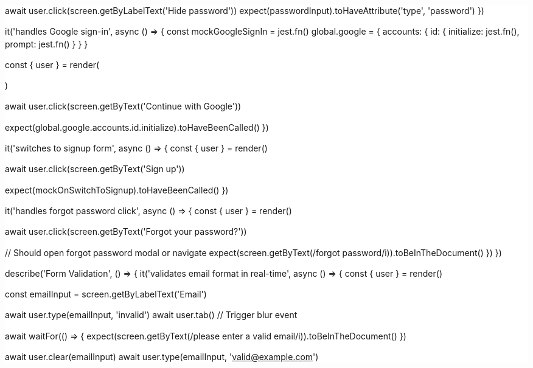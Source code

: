  await user.click(screen.getByLabelText('Hide password'))
 expect(passwordInput).toHaveAttribute('type', 'password')
 })

 it('handles Google sign-in', async () => {
 const mockGoogleSignIn = jest.fn()
 global.google = {
 accounts: {
 id: {
 initialize: jest.fn(),
 prompt: jest.fn()
 }
 }
 }

 const { user } = render(
 


 )

 await user.click(screen.getByText('Continue with Google'))

 expect(global.google.accounts.id.initialize).toHaveBeenCalled()
 })

 it('switches to signup form', async () => {
 const { user } = render()
 
 await user.click(screen.getByText('Sign up'))
 
 expect(mockOnSwitchToSignup).toHaveBeenCalled()
 })

 it('handles forgot password click', async () => {
 const { user } = render()
 
 await user.click(screen.getByText('Forgot your password?'))
 
 // Should open forgot password modal or navigate
 expect(screen.getByText(/forgot password/i)).toBeInTheDocument()
 })
})

describe('Form Validation', () => {
 it('validates email format in real-time', async () => {
 const { user } = render()
 
 const emailInput = screen.getByLabelText('Email')
 
 await user.type(emailInput, 'invalid')
 await user.tab() // Trigger blur event
 
 await waitFor(() => {
 expect(screen.getByText(/please enter a valid email/i)).toBeInTheDocument()
 })
 
 await user.clear(emailInput)
 await user.type(emailInput, 'valid@example.com')
 